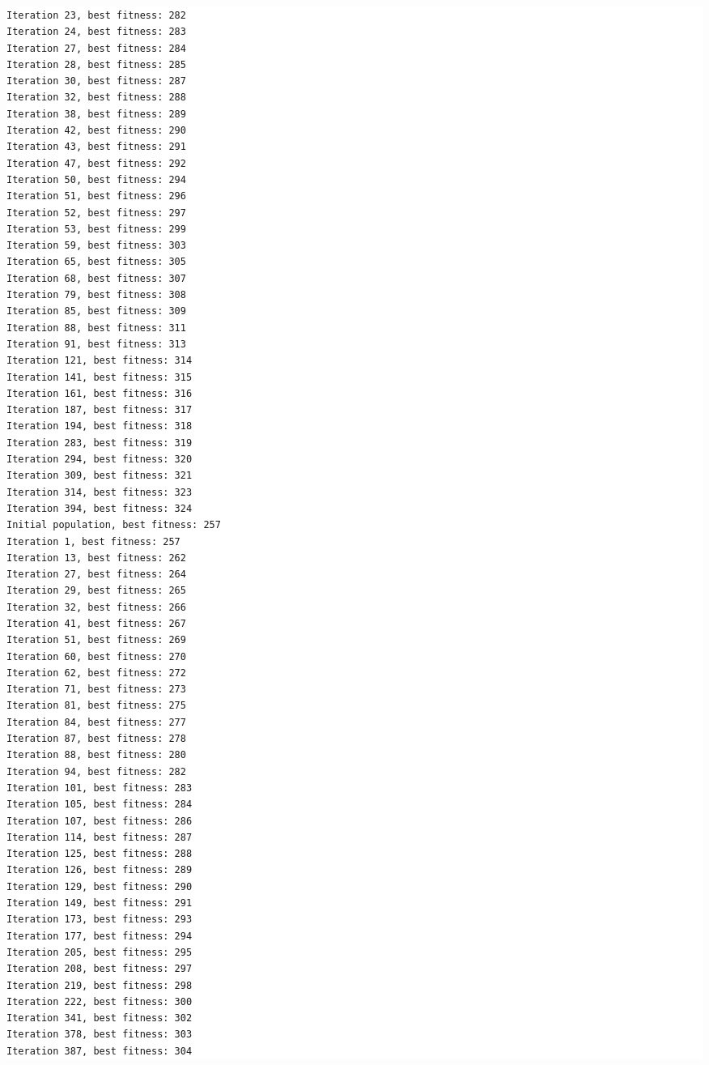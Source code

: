     Iteration 23, best fitness: 282
    Iteration 24, best fitness: 283
    Iteration 27, best fitness: 284
    Iteration 28, best fitness: 285
    Iteration 30, best fitness: 287
    Iteration 32, best fitness: 288
    Iteration 38, best fitness: 289
    Iteration 42, best fitness: 290
    Iteration 43, best fitness: 291
    Iteration 47, best fitness: 292
    Iteration 50, best fitness: 294
    Iteration 51, best fitness: 296
    Iteration 52, best fitness: 297
    Iteration 53, best fitness: 299
    Iteration 59, best fitness: 303
    Iteration 65, best fitness: 305
    Iteration 68, best fitness: 307
    Iteration 79, best fitness: 308
    Iteration 85, best fitness: 309
    Iteration 88, best fitness: 311
    Iteration 91, best fitness: 313
    Iteration 121, best fitness: 314
    Iteration 141, best fitness: 315
    Iteration 161, best fitness: 316
    Iteration 187, best fitness: 317
    Iteration 194, best fitness: 318
    Iteration 283, best fitness: 319
    Iteration 294, best fitness: 320
    Iteration 309, best fitness: 321
    Iteration 314, best fitness: 323
    Iteration 394, best fitness: 324
    Initial population, best fitness: 257
    Iteration 1, best fitness: 257
    Iteration 13, best fitness: 262
    Iteration 27, best fitness: 264
    Iteration 29, best fitness: 265
    Iteration 32, best fitness: 266
    Iteration 41, best fitness: 267
    Iteration 51, best fitness: 269
    Iteration 60, best fitness: 270
    Iteration 62, best fitness: 272
    Iteration 71, best fitness: 273
    Iteration 81, best fitness: 275
    Iteration 84, best fitness: 277
    Iteration 87, best fitness: 278
    Iteration 88, best fitness: 280
    Iteration 94, best fitness: 282
    Iteration 101, best fitness: 283
    Iteration 105, best fitness: 284
    Iteration 107, best fitness: 286
    Iteration 114, best fitness: 287
    Iteration 125, best fitness: 288
    Iteration 126, best fitness: 289
    Iteration 129, best fitness: 290
    Iteration 149, best fitness: 291
    Iteration 173, best fitness: 293
    Iteration 177, best fitness: 294
    Iteration 205, best fitness: 295
    Iteration 208, best fitness: 297
    Iteration 219, best fitness: 298
    Iteration 222, best fitness: 300
    Iteration 341, best fitness: 302
    Iteration 378, best fitness: 303
    Iteration 387, best fitness: 304
